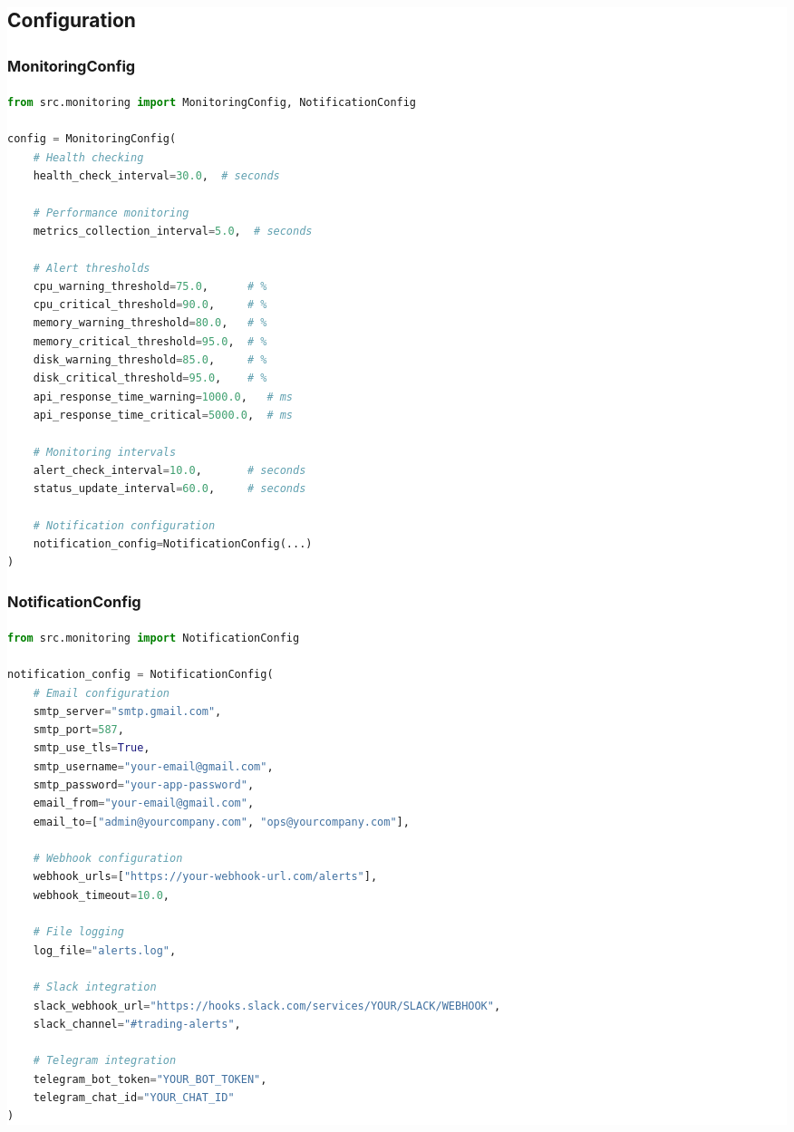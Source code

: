 ## Configuration

### MonitoringConfig

```python
from src.monitoring import MonitoringConfig, NotificationConfig

config = MonitoringConfig(
    # Health checking
    health_check_interval=30.0,  # seconds
    
    # Performance monitoring
    metrics_collection_interval=5.0,  # seconds
    
    # Alert thresholds
    cpu_warning_threshold=75.0,      # %
    cpu_critical_threshold=90.0,     # %
    memory_warning_threshold=80.0,   # %
    memory_critical_threshold=95.0,  # %
    disk_warning_threshold=85.0,     # %
    disk_critical_threshold=95.0,    # %
    api_response_time_warning=1000.0,   # ms
    api_response_time_critical=5000.0,  # ms
    
    # Monitoring intervals
    alert_check_interval=10.0,       # seconds
    status_update_interval=60.0,     # seconds
    
    # Notification configuration
    notification_config=NotificationConfig(...)
)
```

### NotificationConfig

```python
from src.monitoring import NotificationConfig

notification_config = NotificationConfig(
    # Email configuration
    smtp_server="smtp.gmail.com",
    smtp_port=587,
    smtp_use_tls=True,
    smtp_username="your-email@gmail.com",
    smtp_password="your-app-password",
    email_from="your-email@gmail.com",
    email_to=["admin@yourcompany.com", "ops@yourcompany.com"],
    
    # Webhook configuration
    webhook_urls=["https://your-webhook-url.com/alerts"],
    webhook_timeout=10.0,
    
    # File logging
    log_file="alerts.log",
    
    # Slack integration
    slack_webhook_url="https://hooks.slack.com/services/YOUR/SLACK/WEBHOOK",
    slack_channel="#trading-alerts",
    
    # Telegram integration
    telegram_bot_token="YOUR_BOT_TOKEN",
    telegram_chat_id="YOUR_CHAT_ID"
)
```